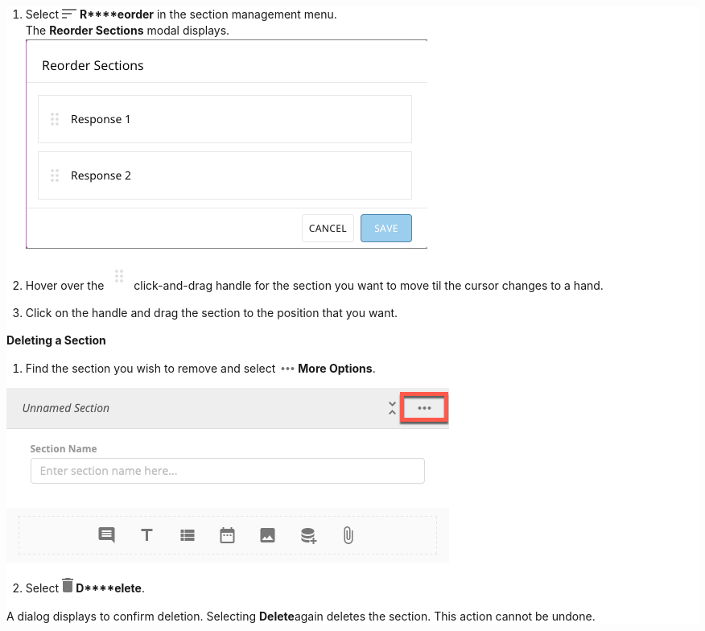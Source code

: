 
1. Select ![mceclip6.png](mceclip6.png) **R****eorder** in the section management menu.  
The **Reorder Sections** modal displays.  
![Screen_Shot_2022-09-19_at_5.08.08_PM.png](Screen_Shot_2022-09-19_at_5.08.08_PM.png)


2. Hover over the ![Screen_Shot_2022-09-19_at_5.05.27_PM.png](Screen_Shot_2022-09-19_at_5.05.27_PM.png) click-and-drag handle for the section you want to move til the cursor changes to a hand.


3. Click on the handle and drag the section to the position that you want.


**Deleting a Section**


1. Find the section you wish to remove and select ![mceclip9.png](mceclip9.png)**More Options**. 


![section_options.png](section_options.png)


2. Select **![mceclip10.png](mceclip10.png) D****elete**.


A dialog displays to confirm deletion. Selecting **Delete**again deletes the section. This action cannot be undone.  
  